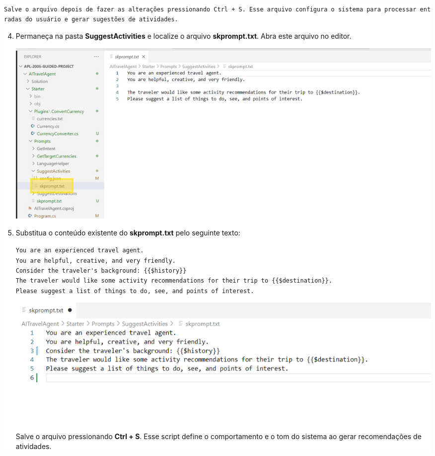     Salve o arquivo depois de fazer as alterações pressionando Ctrl + S. Esse arquivo configura o sistema para processar entradas do usuário e gerar sugestões de atividades.

4.  Permaneça na pasta **SuggestActivities** e localize o arquivo
    **skprompt.txt**. Abra este arquivo no editor.

    ![A screenshot of a computer AI-generated content may be incorrect.](./media/image36.png)

5.  Substitua o conteúdo existente do **skprompt.txt** pelo seguinte
    texto:

    ```
    You are an experienced travel agent. 
    You are helpful, creative, and very friendly. 
    Consider the traveler's background: {{$history}}
    The traveler would like some activity recommendations for their trip to {{$destination}}.
    Please suggest a list of things to do, see, and points of interest.
    ```

    ![A screenshot of a computer code AI-generated content may be incorrect.](./media/image37.png)

    Salve o arquivo pressionando **Ctrl + S**. Esse script define o comportamento e o tom do sistema ao gerar recomendações de atividades.
